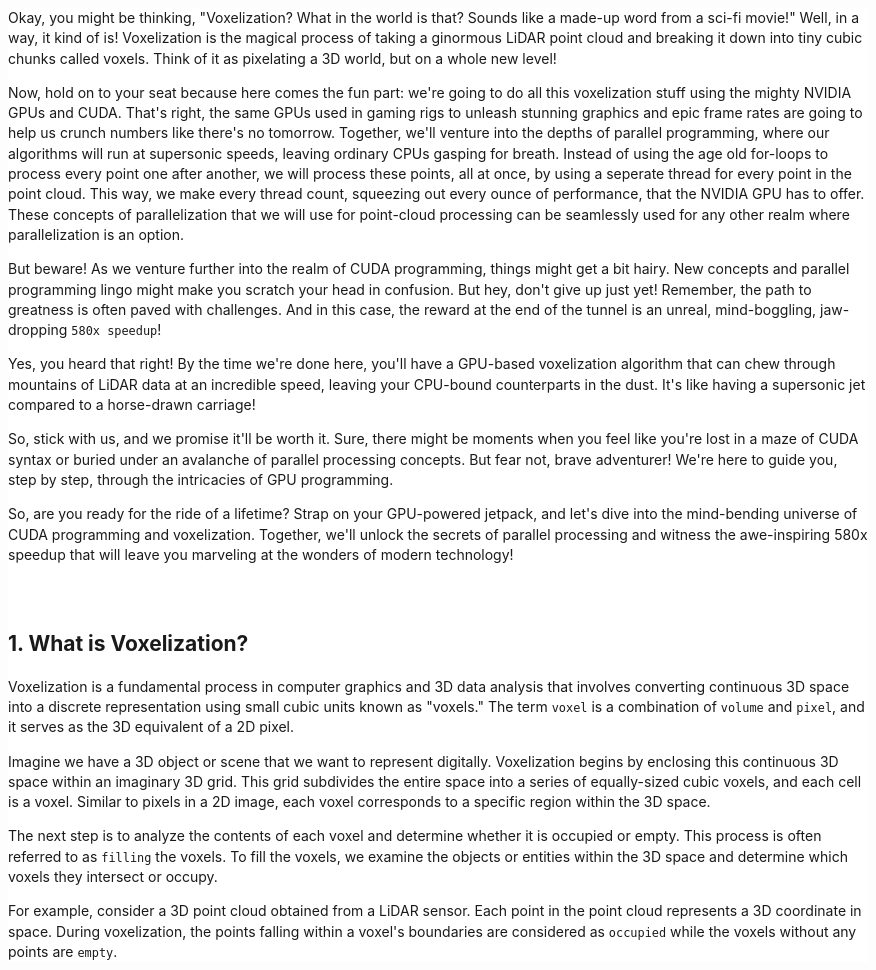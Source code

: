 Okay, you might be thinking, "Voxelization? What in the world is that? Sounds like a made-up word from a sci-fi movie!" Well, in a way, it kind of is! Voxelization is the magical process of taking a ginormous LiDAR point cloud and breaking it down into tiny cubic chunks called voxels. Think of it as pixelating a 3D world, but on a whole new level!

Now, hold on to your seat because here comes the fun part: we're going to do all this voxelization stuff using the mighty NVIDIA GPUs and CUDA. That's right, the same GPUs used in gaming rigs to unleash stunning graphics and epic frame rates are going to help us crunch numbers like there's no tomorrow.  Together, we'll venture into the depths of parallel programming, where our algorithms will run at supersonic speeds, leaving ordinary CPUs gasping for breath. Instead of using the age old for-loops to process every point one after another, we will process these points, all at once, by using a seperate thread for every point in the point cloud. This way, we make every thread count, squeezing out every ounce of performance, that the NVIDIA GPU has to offer. These concepts of parallelization that we will use for point-cloud processing can be seamlessly used for any other realm where parallelization is an option.

But beware! As we venture further into the realm of CUDA programming, things might get a bit hairy. New concepts and parallel programming lingo might make you scratch your head in confusion. But hey, don't give up just yet! Remember, the path to greatness is often paved with challenges. And in this case, the reward at the end of the tunnel is an unreal, mind-boggling, jaw-dropping `580x speedup`!

Yes, you heard that right! By the time we're done here, you'll have a GPU-based voxelization algorithm that can chew through mountains of LiDAR data at an incredible speed, leaving your CPU-bound counterparts in the dust. It's like having a supersonic jet compared to a horse-drawn carriage!

So, stick with us, and we promise it'll be worth it. Sure, there might be moments when you feel like you're lost in a maze of CUDA syntax or buried under an avalanche of parallel processing concepts. But fear not, brave adventurer! We're here to guide you, step by step, through the intricacies of GPU programming.

So, are you ready for the ride of a lifetime? Strap on your GPU-powered jetpack, and let's dive into the mind-bending universe of CUDA programming and voxelization. Together, we'll unlock the secrets of parallel processing and witness the awe-inspiring 580x speedup that will leave you marveling at the wonders of modern technology!

<br>

## 1. What is Voxelization?

Voxelization is a fundamental process in computer graphics and 3D data analysis that involves converting continuous 3D space into a discrete representation using small cubic units known as "voxels." The term `voxel` is a combination of `volume` and `pixel`, and it serves as the 3D equivalent of a 2D pixel.

Imagine we have a 3D object or scene that we want to represent digitally. Voxelization begins by enclosing this continuous 3D space within an imaginary 3D grid. This grid subdivides the entire space into a series of equally-sized cubic voxels, and each cell is a voxel. Similar to pixels in a 2D image, each voxel corresponds to a specific region within the 3D space.

The next step is to analyze the contents of each voxel and determine whether it is occupied or empty. This process is often referred to as `filling` the voxels. To fill the voxels, we examine the objects or entities within the 3D space and determine which voxels they intersect or occupy.

For example, consider a 3D point cloud obtained from a LiDAR sensor. Each point in the point cloud represents a 3D coordinate in space. During voxelization, the points falling within a voxel's boundaries are considered as `occupied` while the voxels without any points are `empty`.
